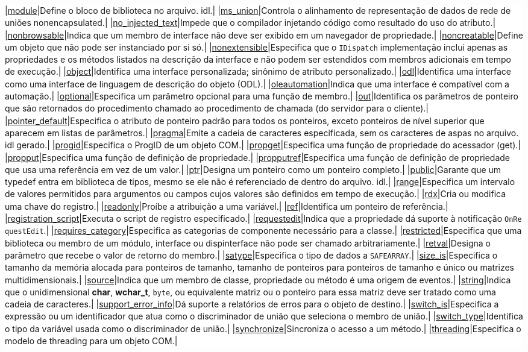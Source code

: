 |[module](module-cpp.md)|Define o bloco de biblioteca no arquivo. idl.|
|[ms_union](ms-union.md)|Controla o alinhamento de representação de dados de rede de uniões nonencapsulated.|
|[no_injected_text](no-injected-text.md)|Impede que o compilador injetando código como resultado do uso do atributo.|
|[nonbrowsable](nonbrowsable.md)|Indica que um membro de interface não deve ser exibido em um navegador de propriedade.|
|[noncreatable](noncreatable.md)|Define um objeto que não pode ser instanciado por si só.|
|[nonextensible](nonextensible.md)|Especifica que o `IDispatch` implementação inclui apenas as propriedades e os métodos listados na descrição da interface e não podem ser estendidos com membros adicionais em tempo de execução.|
|[object](object-cpp.md)|Identifica uma interface personalizada; sinônimo de atributo personalizado.|
|[odl](odl.md)|Identifica uma interface como uma interface de linguagem de descrição do objeto (ODL).|
|[oleautomation](oleautomation.md)|Indica que uma interface é compatível com a automação.|
|[optional](optional-cpp.md)|Especifica um parâmetro opcional para uma função de membro.|
|[out](out-cpp.md)|Identifica os parâmetros de ponteiro que são retornados do procedimento chamado ao procedimento de chamada (do servidor para o cliente).|
|[pointer_default](pointer-default.md)|Especifica o atributo de ponteiro padrão para todos os ponteiros, exceto ponteiros de nível superior que aparecem em listas de parâmetros.|
|[pragma](pragma.md)|Emite a cadeia de caracteres especificada, sem os caracteres de aspas no arquivo. idl gerado.|
|[progid](progid.md)|Especifica o ProgID de um objeto COM.|
|[propget](propget.md)|Especifica uma função de propriedade do acessador (get).|
|[propput](propput.md)|Especifica uma função de definição de propriedade.|
|[propputref](propputref.md)|Especifica uma função de definição de propriedade que usa uma referência em vez de um valor.|
|[ptr](ptr.md)|Designa um ponteiro como um ponteiro completo.|
|[public](public-cpp-attributes.md)|Garante que um typedef entra em biblioteca de tipos, mesmo se ele não é referenciado de dentro do arquivo. idl.|
|[range](range-cpp.md)|Especifica um intervalo de valores permitidos para argumentos ou campos cujos valores são definidos em tempo de execução.|
|[rdx](rdx.md)|Cria ou modifica uma chave do registro.|
|[readonly](readonly-cpp.md)|Proíbe a atribuição a uma variável.|
|[ref](ref-cpp.md)|Identifica um ponteiro de referência.|
|[registration_script](registration-script.md)|Executa o script de registro especificado.|
|[requestedit](requestedit.md)|Indica que a propriedade dá suporte à notificação `OnRequestEdit`.|
|[requires_category](requires-category.md)|Especifica as categorias de componente necessário para a classe.|
|[restricted](restricted.md)|Especifica que uma biblioteca ou membro de um módulo, interface ou dispinterface não pode ser chamado arbitrariamente.|
|[retval](retval.md)|Designa o parâmetro que recebe o valor de retorno do membro.|
|[satype](satype.md)|Especifica o tipo de dados a `SAFEARRAY`.|
|[size_is](size-is.md)|Especifica o tamanho da memória alocada para ponteiros de tamanho, tamanho de ponteiros para ponteiros de tamanho e único ou matrizes multidimensionais.|
|[source](source-cpp.md)|Indica que um membro de classe, propriedade ou método é uma origem de eventos.|
|[string](string-cpp.md)|Indica que o unidimensional **char**, **wchar_t**, `byte`, ou equivalente matriz ou o ponteiro para essa matriz deve ser tratado como uma cadeia de caracteres.|
|[support_error_info](support-error-info.md)|Dá suporte a relatórios de erros para o objeto de destino.|
|[switch_is](switch-is.md)|Especifica a expressão ou um identificador que atua como o discriminador de união que seleciona o membro de união.|
|[switch_type](switch-type.md)|Identifica o tipo da variável usada como o discriminador de união.|
|[synchronize](synchronize.md)|Sincroniza o acesso a um método.|
|[threading](threading-cpp.md)|Especifica o modelo de threading para um objeto COM.|